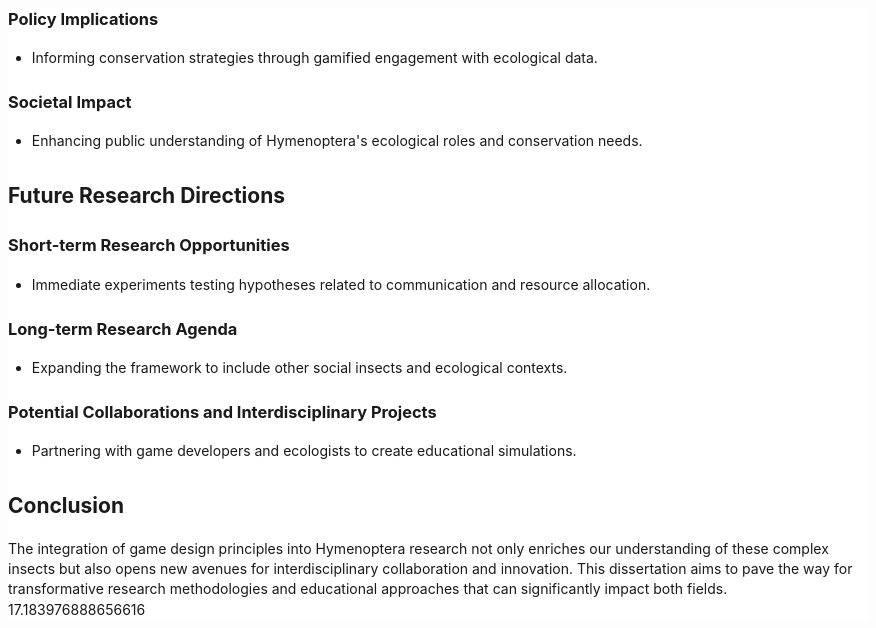 ### Policy Implications
- Informing conservation strategies through gamified engagement with ecological data.

### Societal Impact
- Enhancing public understanding of Hymenoptera's ecological roles and conservation needs.

## Future Research Directions

### Short-term Research Opportunities
- Immediate experiments testing hypotheses related to communication and resource allocation.

### Long-term Research Agenda
- Expanding the framework to include other social insects and ecological contexts.

### Potential Collaborations and Interdisciplinary Projects
- Partnering with game developers and ecologists to create educational simulations.

## Conclusion
The integration of game design principles into Hymenoptera research not only enriches our understanding of these complex insects but also opens new avenues for interdisciplinary collaboration and innovation. This dissertation aims to pave the way for transformative research methodologies and educational approaches that can significantly impact both fields. 17.183976888656616